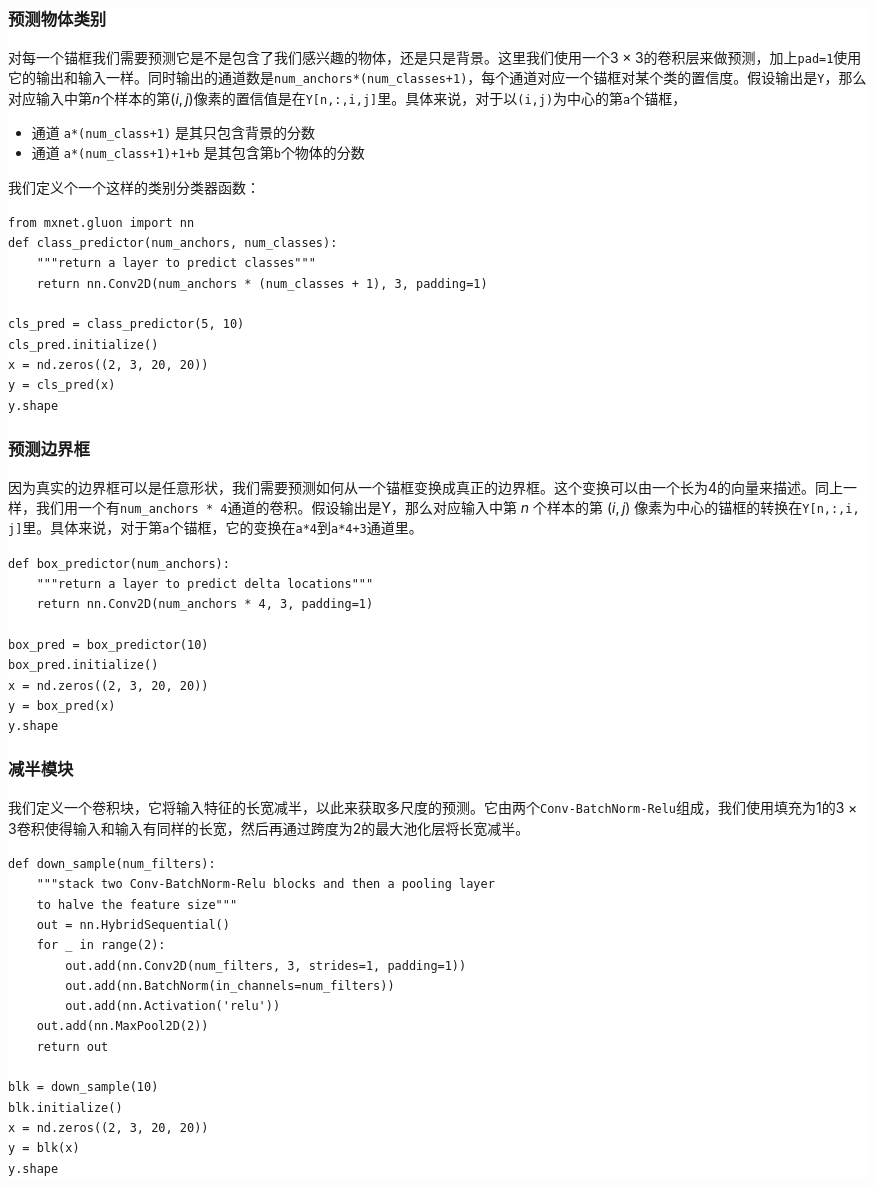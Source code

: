 ### 预测物体类别

对每一个锚框我们需要预测它是不是包含了我们感兴趣的物体，还是只是背景。这里我们使用一个$3\times 3$的卷积层来做预测，加上`pad=1`使用它的输出和输入一样。同时输出的通道数是`num_anchors*(num_classes+1)`，每个通道对应一个锚框对某个类的置信度。假设输出是`Y`，那么对应输入中第$n$个样本的第$(i,j)$像素的置信值是在`Y[n,:,i,j]`里。具体来说，对于以`(i,j)`为中心的第`a`个锚框，

- 通道 `a*(num_class+1)` 是其只包含背景的分数
- 通道 `a*(num_class+1)+1+b` 是其包含第`b`个物体的分数

我们定义个一个这样的类别分类器函数：

```{.python .input  n=7}
from mxnet.gluon import nn
def class_predictor(num_anchors, num_classes):
    """return a layer to predict classes"""
    return nn.Conv2D(num_anchors * (num_classes + 1), 3, padding=1)

cls_pred = class_predictor(5, 10)
cls_pred.initialize()
x = nd.zeros((2, 3, 20, 20))
y = cls_pred(x)
y.shape
```

### 预测边界框

因为真实的边界框可以是任意形状，我们需要预测如何从一个锚框变换成真正的边界框。这个变换可以由一个长为4的向量来描述。同上一样，我们用一个有`num_anchors * 4`通道的卷积。假设输出是Y，那么对应输入中第 $n$ 个样本的第 $(i,j)$
像素为中心的锚框的转换在`Y[n,:,i,j]`里。具体来说，对于第`a`个锚框，它的变换在`a*4`到`a*4+3`通道里。

```{.python .input  n=8}
def box_predictor(num_anchors):
    """return a layer to predict delta locations"""
    return nn.Conv2D(num_anchors * 4, 3, padding=1)

box_pred = box_predictor(10)
box_pred.initialize()
x = nd.zeros((2, 3, 20, 20))
y = box_pred(x)
y.shape
```

### 减半模块

我们定义一个卷积块，它将输入特征的长宽减半，以此来获取多尺度的预测。它由两个`Conv-BatchNorm-Relu`组成，我们使用填充为1的$3\times 3$卷积使得输入和输入有同样的长宽，然后再通过跨度为2的最大池化层将长宽减半。

```{.python .input  n=9}
def down_sample(num_filters):
    """stack two Conv-BatchNorm-Relu blocks and then a pooling layer
    to halve the feature size"""
    out = nn.HybridSequential()
    for _ in range(2):
        out.add(nn.Conv2D(num_filters, 3, strides=1, padding=1))
        out.add(nn.BatchNorm(in_channels=num_filters))
        out.add(nn.Activation('relu'))
    out.add(nn.MaxPool2D(2))
    return out

blk = down_sample(10)
blk.initialize()
x = nd.zeros((2, 3, 20, 20))
y = blk(x)
y.shape
```
